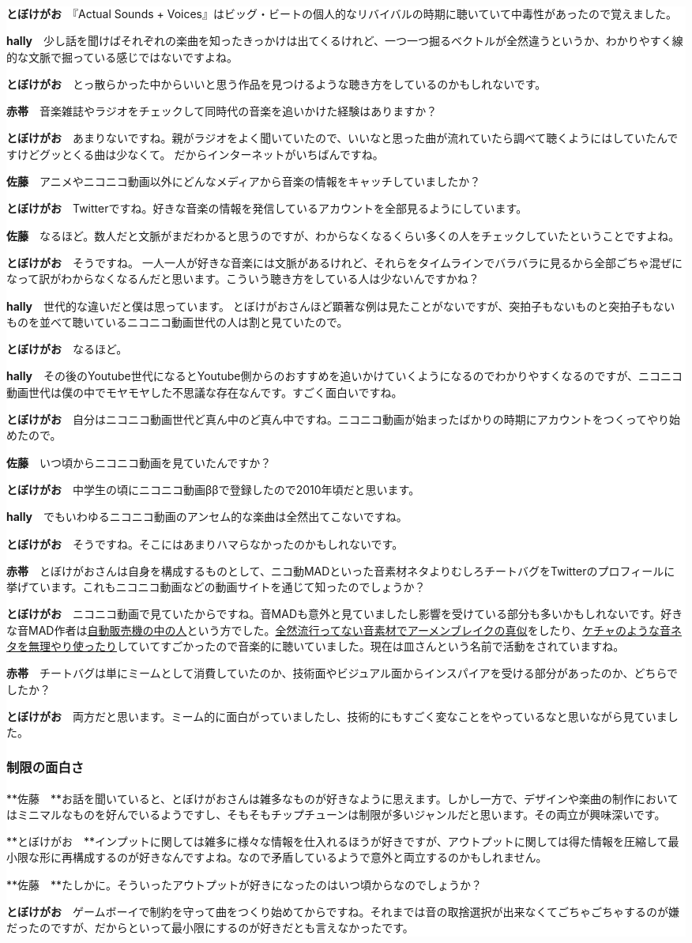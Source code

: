 **とぼけがお**　『Actual Sounds + Voices』はビッグ・ビートの個人的なリバイバルの時期に聴いていて中毒性があったので覚えました。 

**hally**　少し話を聞けばそれぞれの楽曲を知ったきっかけは出てくるけれど、一つ一つ掘るベクトルが全然違うというか、わかりやすく線的な文脈で掘っている感じではないですよね。

**とぼけがお**　とっ散らかった中からいいと思う作品を見つけるような聴き方をしているのかもしれないです。 

**赤帯**　音楽雑誌やラジオをチェックして同時代の音楽を追いかけた経験はありますか？ 

**とぼけがお**　あまりないですね。親がラジオをよく聞いていたので、いいなと思った曲が流れていたら調べて聴くようにはしていたんですけどグッとくる曲は少なくて。 だからインターネットがいちばんですね。 

**佐藤**　アニメやニコニコ動画以外にどんなメディアから音楽の情報をキャッチしていましたか？

**とぼけがお**　Twitterですね。好きな音楽の情報を発信しているアカウントを全部見るようにしています。

**佐藤**　なるほど。数人だと文脈がまだわかると思うのですが、わからなくなるくらい多くの人をチェックしていたということですよね。 

**とぼけがお**　そうですね。 一人一人が好きな音楽には文脈があるけれど、それらをタイムラインでバラバラに見るから全部ごちゃ混ぜになって訳がわからなくなるんだと思います。こういう聴き方をしている人は少ないんですかね？

**hally**　世代的な違いだと僕は思っています。 とぼけがおさんほど顕著な例は見たことがないですが、突拍子もないものと突拍子もないものを並べて聴いているニコニコ動画世代の人は割と見ていたので。

**とぼけがお**　なるほど。 

**hally**　その後のYoutube世代になるとYoutube側からのおすすめを追いかけていくようになるのでわかりやすくなるのですが、ニコニコ動画世代は僕の中でモヤモヤした不思議な存在なんです。すごく面白いですね。 

**とぼけがお**　自分はニコニコ動画世代ど真ん中のど真ん中ですね。ニコニコ動画が始まったばかりの時期にアカウントをつくってやり始めたので。 

**佐藤**　いつ頃からニコニコ動画を見ていたんですか？

**とぼけがお**　中学生の頃にニコニコ動画ββで登録したので2010年頃だと思います。

**hally**　でもいわゆるニコニコ動画のアンセム的な楽曲は全然出てこないですね。 

**とぼけがお**　そうですね。そこにはあまりハマらなかったのかもしれないです。 

**赤帯**　とぼけがおさんは自身を構成するものとして、ニコ動MADといった音素材ネタよりむしろチートバグをTwitterのプロフィールに挙げています。これもニコニコ動画などの動画サイトを通じて知ったのでしょうか？

**とぼけがお**　ニコニコ動画で見ていたからですね。音MADも意外と見ていましたし影響を受けている部分も多いかもしれないです。好きな音MAD作者は[自動販売機の中の人](https://dic.nicovideo.jp/t/a/%E8%87%AA%E5%8B%95%E8%B2%A9%E5%A3%B2%E6%A9%9F%E3%81%AE%E4%B8%AD%E3%81%AE%E4%BA%BA)という方でした。[全然流行ってない音素材でアーメンブレイクの真似](https://www.nicovideo.jp/watch/sm3931303)をしたり、[ケチャのような音ネタを無理やり使ったり](https://www.nicovideo.jp/watch/sm3517199)していてすごかったので音楽的に聴いていました。現在は皿さんという名前で活動をされていますね。

**赤帯**　チートバグは単にミームとして消費していたのか、技術面やビジュアル面からインスパイアを受ける部分があったのか、どちらでしたか？ 

**とぼけがお**　両方だと思います。ミーム的に面白がっていましたし、技術的にもすごく変なことをやっているなと思いながら見ていました。


### 制限の面白さ

**佐藤　**お話を聞いていると、とぼけがおさんは雑多なものが好きなように思えます。しかし一方で、デザインや楽曲の制作においてはミニマルなものを好んでいるようですし、そもそもチップチューンは制限が多いジャンルだと思います。その両立が興味深いです。

**とぼけがお　**インプットに関しては雑多に様々な情報を仕入れるほうが好きですが、アウトプットに関しては得た情報を圧縮して最小限な形に再構成するのが好きなんですよね。なので矛盾しているようで意外と両立するのかもしれません。

**佐藤　**たしかに。そういったアウトプットが好きになったのはいつ頃からなのでしょうか？

**とぼけがお**　ゲームボーイで制約を守って曲をつくり始めてからですね。それまでは音の取捨選択が出来なくてごちゃごちゃするのが嫌だったのですが、だからといって最小限にするのが好きだとも言えなかったです。
